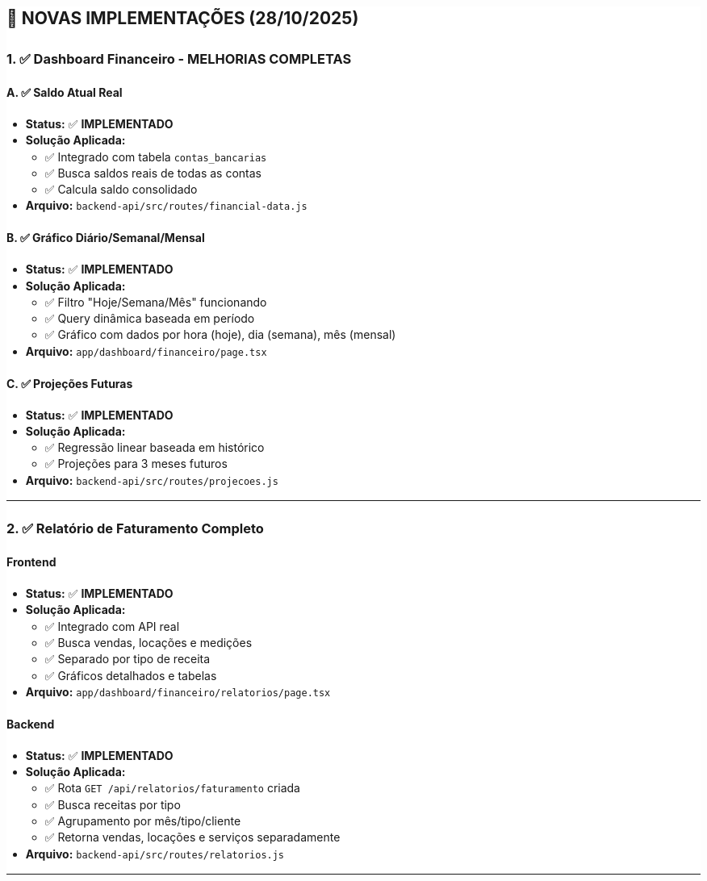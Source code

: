 ## 🚀 NOVAS IMPLEMENTAÇÕES (28/10/2025)

### 1. ✅ Dashboard Financeiro - MELHORIAS COMPLETAS

#### A. ✅ Saldo Atual Real
- **Status:** ✅ **IMPLEMENTADO**
- **Solução Aplicada:** 
  - ✅ Integrado com tabela `contas_bancarias`
  - ✅ Busca saldos reais de todas as contas
  - ✅ Calcula saldo consolidado
- **Arquivo:** `backend-api/src/routes/financial-data.js`

#### B. ✅ Gráfico Diário/Semanal/Mensal
- **Status:** ✅ **IMPLEMENTADO**
- **Solução Aplicada:**
  - ✅ Filtro "Hoje/Semana/Mês" funcionando
  - ✅ Query dinâmica baseada em período
  - ✅ Gráfico com dados por hora (hoje), dia (semana), mês (mensal)
- **Arquivo:** `app/dashboard/financeiro/page.tsx`

#### C. ✅ Projeções Futuras
- **Status:** ✅ **IMPLEMENTADO**
- **Solução Aplicada:**
  - ✅ Regressão linear baseada em histórico
  - ✅ Projeções para 3 meses futuros
- **Arquivo:** `backend-api/src/routes/projecoes.js`

---

### 2. ✅ Relatório de Faturamento Completo

#### Frontend
- **Status:** ✅ **IMPLEMENTADO**
- **Solução Aplicada:**
  - ✅ Integrado com API real
  - ✅ Busca vendas, locações e medições
  - ✅ Separado por tipo de receita
  - ✅ Gráficos detalhados e tabelas
- **Arquivo:** `app/dashboard/financeiro/relatorios/page.tsx`

#### Backend
- **Status:** ✅ **IMPLEMENTADO**
- **Solução Aplicada:**
  - ✅ Rota `GET /api/relatorios/faturamento` criada
  - ✅ Busca receitas por tipo
  - ✅ Agrupamento por mês/tipo/cliente
  - ✅ Retorna vendas, locações e serviços separadamente
- **Arquivo:** `backend-api/src/routes/relatorios.js`

---

